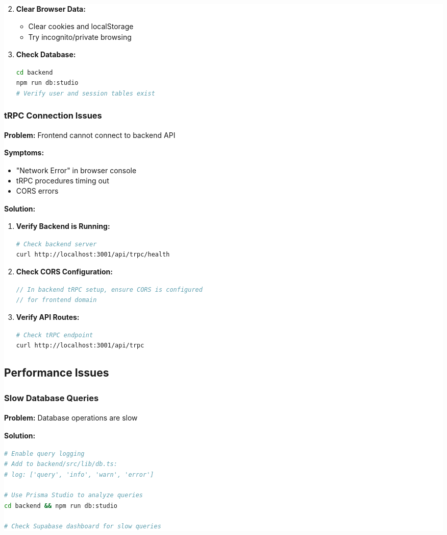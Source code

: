 2. **Clear Browser Data:**
   - Clear cookies and localStorage
   - Try incognito/private browsing

3. **Check Database:**
   ```bash
   cd backend
   npm run db:studio
   # Verify user and session tables exist
   ```

### tRPC Connection Issues

**Problem:** Frontend cannot connect to backend API

**Symptoms:**
- "Network Error" in browser console
- tRPC procedures timing out
- CORS errors

**Solution:**
1. **Verify Backend is Running:**
   ```bash
   # Check backend server
   curl http://localhost:3001/api/trpc/health
   ```

2. **Check CORS Configuration:**
   ```typescript
   // In backend tRPC setup, ensure CORS is configured
   // for frontend domain
   ```

3. **Verify API Routes:**
   ```bash
   # Check tRPC endpoint
   curl http://localhost:3001/api/trpc
   ```

## Performance Issues

### Slow Database Queries

**Problem:** Database operations are slow

**Solution:**
```bash
# Enable query logging
# Add to backend/src/lib/db.ts:
# log: ['query', 'info', 'warn', 'error']

# Use Prisma Studio to analyze queries
cd backend && npm run db:studio

# Check Supabase dashboard for slow queries
```
